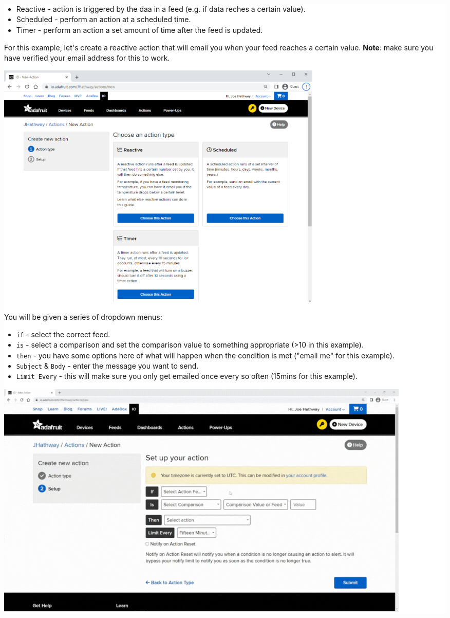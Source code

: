 - Reactive - action is triggered by the daa in a feed (e.g. if data reches a certain value).
- Scheduled - perform an action at a scheduled time.
- Timer - perform an action a set amount of time after the feed is updated.

For this example, let's create a reactive action that will email you when your feed reaches a certain value. **Note**: make sure you have verified your email address for this to work.

![](images/AdafruitIO_ActionType.png)

You will be given a series of dropdown menus:

- <code>if</code> - select the correct feed.
- <code>is</code> - select a comparison and set the comparison value to something appropriate (>10 in this example). 
- <code>then</code> - you have some options here of what will happen when the condition is met ("email me" for this example).
- <code>Subject</code> & <code>Body</code> - enter the message you want to send.
- <code>Limit Every</code> - this will make sure you only get emailed once every so often (15mins for this example). 

![](images/AdafruitIO_ActionSetup.gif)